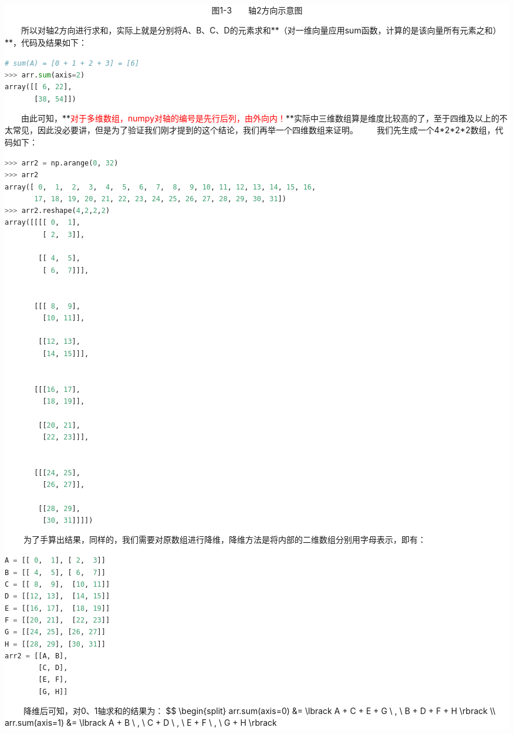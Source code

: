 <div align='center'>图1-3　　轴2方向示意图</div>

&emsp;&emsp;所以对轴2方向进行求和，实际上就是分别将A、B、C、D的元素求和**（对一维向量应用sum函数，计算的是该向量所有元素之和）**，代码及结果如下：
```python
# sum(A) = [0 + 1 + 2 + 3] = [6]
>>> arr.sum(axis=2)
array([[ 6, 22],
       [38, 54]])
```

&emsp;&emsp;由此可知，**<font color="red">对于多维数组，numpy对轴的编号是先行后列，由外向内！</font>**实际中三维数组算是维度比较高的了，至于四维及以上的不太常见，因此没必要讲，但是为了验证我们刚才提到的这个结论，我们再举一个四维数组来证明。
&emsp;&emsp;我们先生成一个4\*2\*2\*2数组，代码如下：
```python
>>> arr2 = np.arange(0, 32)
>>> arr2
array([ 0,  1,  2,  3,  4,  5,  6,  7,  8,  9, 10, 11, 12, 13, 14, 15, 16,
       17, 18, 19, 20, 21, 22, 23, 24, 25, 26, 27, 28, 29, 30, 31])
>>> arr2.reshape(4,2,2,2)
array([[[[ 0,  1],
         [ 2,  3]],

        [[ 4,  5],
         [ 6,  7]]],


       [[[ 8,  9],
         [10, 11]],

        [[12, 13],
         [14, 15]]],


       [[[16, 17],
         [18, 19]],

        [[20, 21],
         [22, 23]]],


       [[[24, 25],
         [26, 27]],

        [[28, 29],
         [30, 31]]]])
```
&emsp;&emsp; 为了手算出结果，同样的，我们需要对原数组进行降维，降维方法是将内部的二维数组分别用字母表示，即有：
```python
A = [[ 0,  1], [ 2,  3]]
B = [[ 4,  5], [ 6,  7]]
C = [[ 8,  9],  [10, 11]]
D = [[12, 13],  [14, 15]]
E = [[16, 17],  [18, 19]]
F = [[20, 21],  [22, 23]]
G = [[24, 25], [26, 27]]
H = [[28, 29], [30, 31]]
arr2 = [[A, B], 
        [C, D],
        [E, F],
        [G, H]]
```
&emsp;&emsp; 降维后可知，对0、1轴求和的结果为：
$$
\begin{split}
arr.sum(axis=0) &= \lbrack A + C + E + G \ , \ B + D + F + H \rbrack \\\\
arr.sum(axis=1) &= \lbrack A + B \ , \ C + D \ , \ E + F \ , \ G + H \rbrack